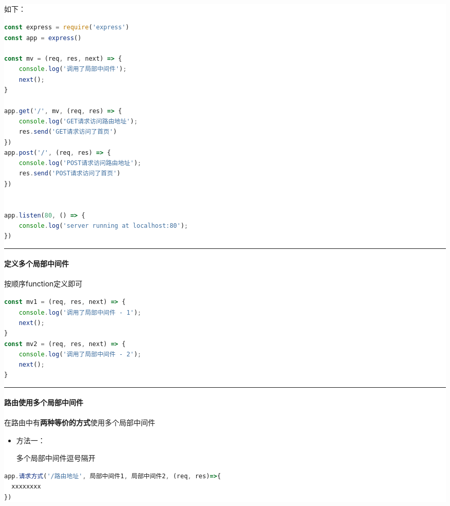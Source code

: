如下：

```js
const express = require('express')
const app = express()

const mv = (req, res, next) => {
    console.log('调用了局部中间件');
    next();
}

app.get('/', mv, (req, res) => {
    console.log('GET请求访问路由地址');
    res.send('GET请求访问了首页')
})
app.post('/', (req, res) => {
    console.log('POST请求访问路由地址');
    res.send('POST请求访问了首页')
})


app.listen(80, () => {
    console.log('server running at localhost:80');
})
```

---

#### 定义多个局部中间件

按顺序function定义即可

```js
const mv1 = (req, res, next) => {
    console.log('调用了局部中间件 - 1');
    next();
}
const mv2 = (req, res, next) => {
    console.log('调用了局部中间件 - 2');
    next();
}
```

---

#### 路由使用多个局部中间件

在路由中有**两种等价的方式**使用多个局部中间件

- 方法一：

  多个局部中间件逗号隔开

```js
app.请求方式('/路由地址', 局部中间件1, 局部中间件2, (req, res)=>{
  xxxxxxxx
})
```
